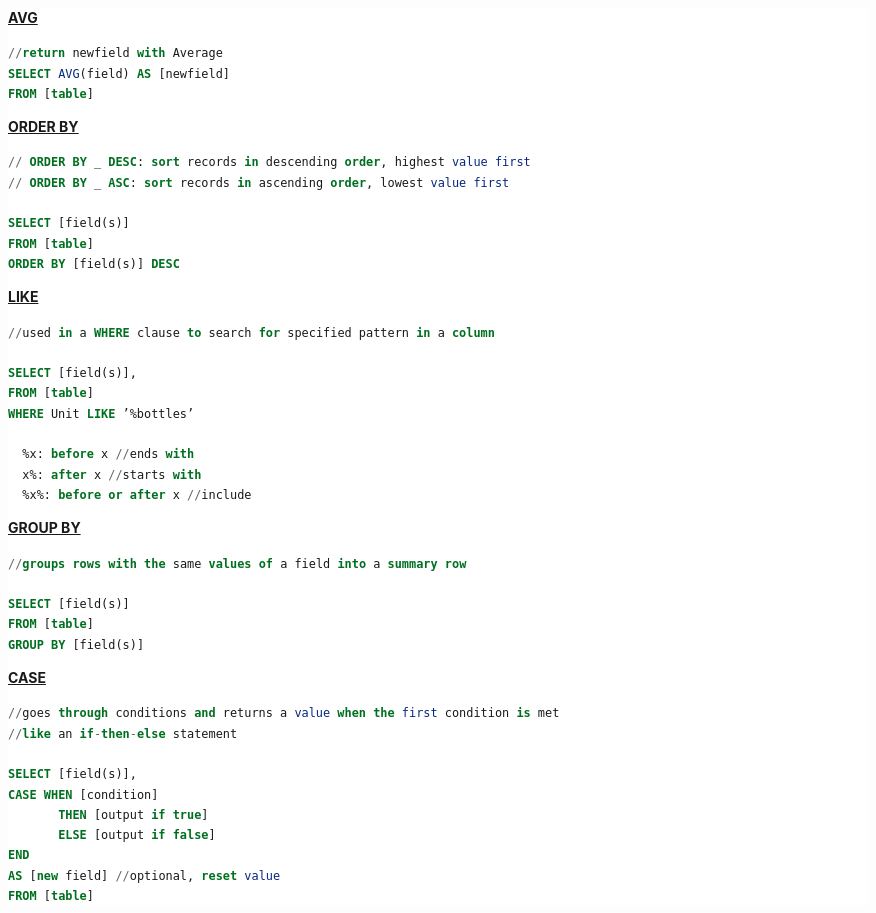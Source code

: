 **<u>AVG</u>**
  
  ```SQL
  //return newfield with Average
  SELECT AVG(field) AS [newfield]
  FROM [table]
```
  
**<u>ORDER BY</u>**
  
  ```SQL
  // ORDER BY _ DESC: sort records in descending order, highest value first
  // ORDER BY _ ASC: sort records in ascending order, lowest value first
  
  SELECT [field(s)]
  FROM [table]
ORDER BY [field(s)] DESC
  ```

  **<u>LIKE</u>**
  
  ```SQL
  //used in a WHERE clause to search for specified pattern in a column 
  
  SELECT [field(s)],
  FROM [table]
  WHERE Unit LIKE ’%bottles’
  
  	%x: before x //ends with
  	x%: after x //starts with
	%x%: before or after x //include
  ```

  **<u>GROUP BY</u>**
  
  ```SQL
  //groups rows with the same values of a field into a summary row
  
  SELECT [field(s)]
  FROM [table]
GROUP BY [field(s)]
  ```

  **<u>CASE</u>**
  
  ```SQL
  //goes through conditions and returns a value when the first condition is met 
  //like an if-then-else statement
  
  SELECT [field(s)],
  CASE WHEN [condition]
  		 THEN [output if true]
  		 ELSE [output if false]
  END
  AS [new field] //optional, reset value
FROM [table]
  ```
  